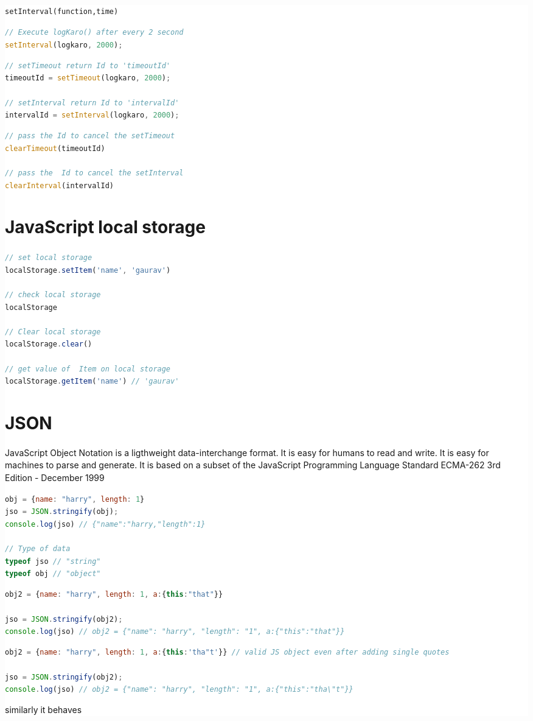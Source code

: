 `setInterval(function,time)`
```js
// Execute logKaro() after every 2 second
setInterval(logkaro, 2000);
```
```js
// setTimeout return Id to 'timeoutId'
timeoutId = setTimeout(logkaro, 2000);

// setInterval return Id to 'intervalId'
intervalId = setInterval(logkaro, 2000);
```
```js
// pass the Id to cancel the setTimeout  
clearTimeout(timeoutId)

// pass the  Id to cancel the setInterval
clearInterval(intervalId)
```

# JavaScript local storage

```js
// set local storage
localStorage.setItem('name', 'gaurav')

// check local storage
localStorage

// Clear local storage
localStorage.clear()

// get value of  Item on local storage
localStorage.getItem('name') // 'gaurav'
```

# JSON
JavaScript Object Notation is a ligthweight data-interchange format. It is easy for humans to read and write. It is easy for machines to parse and generate. It is based on a subset of the JavaScript Programming Language Standard ECMA-262 3rd Edition - December 1999

```js
obj = {name: "harry", length: 1}
jso = JSON.stringify(obj);
console.log(jso) // {"name":"harry,"length":1}

// Type of data
typeof jso // "string"
typeof obj // "object"
```
```js
obj2 = {name: "harry", length: 1, a:{this:"that"}}

jso = JSON.stringify(obj2);
console.log(jso) // obj2 = {"name": "harry", "length": "1", a:{"this":"that"}}
```
```js
obj2 = {name: "harry", length: 1, a:{this:'tha"t'}} // valid JS object even after adding single quotes 

jso = JSON.stringify(obj2);
console.log(jso) // obj2 = {"name": "harry", "length": "1", a:{"this":"tha\"t"}}
```
similarly it behaves
```
```